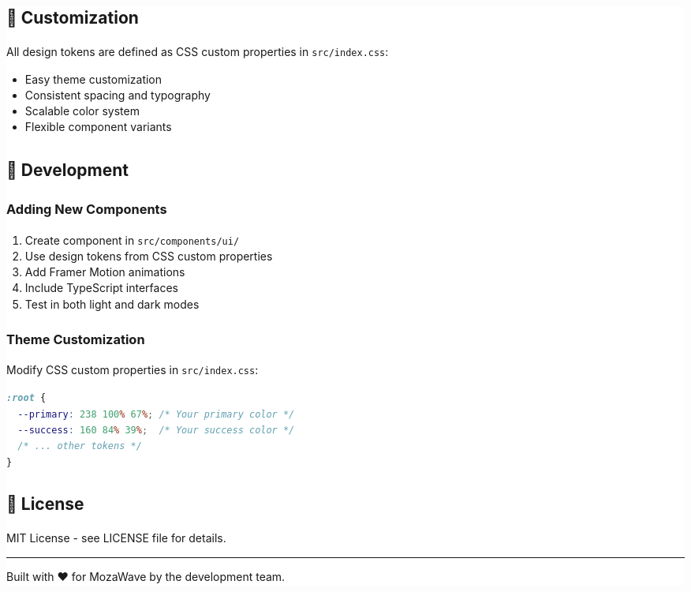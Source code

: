 ## 🎨 Customization

All design tokens are defined as CSS custom properties in `src/index.css`:
- Easy theme customization
- Consistent spacing and typography
- Scalable color system
- Flexible component variants

## 🔧 Development

### Adding New Components
1. Create component in `src/components/ui/`
2. Use design tokens from CSS custom properties
3. Add Framer Motion animations
4. Include TypeScript interfaces
5. Test in both light and dark modes

### Theme Customization
Modify CSS custom properties in `src/index.css`:
```css
:root {
  --primary: 238 100% 67%; /* Your primary color */
  --success: 160 84% 39%;  /* Your success color */
  /* ... other tokens */
}
```

## 📄 License

MIT License - see LICENSE file for details.

---

Built with ❤️ for MozaWave by the development team.
